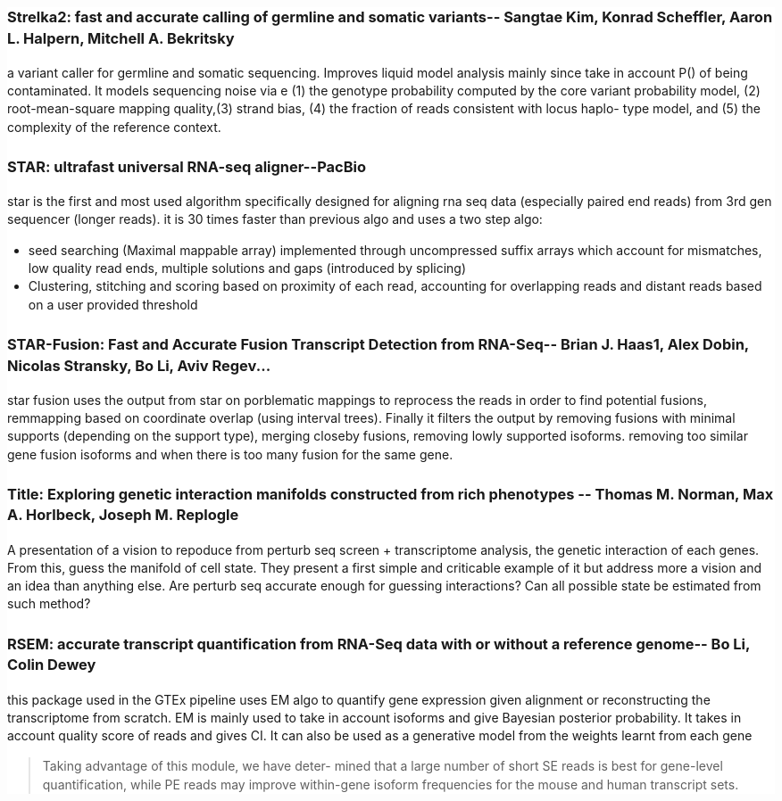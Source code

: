 ### Strelka2: fast and accurate calling of germline and somatic variants-- Sangtae Kim, Konrad Scheffler, Aaron L. Halpern, Mitchell A. Bekritsky

a variant caller for germline and somatic sequencing. Improves liquid model analysis mainly since take in account P() of being contaminated. It models sequencing noise via e (1) the genotype probability computed by the core variant probability model, (2) root-mean-square mapping quality,(3) strand bias, (4) the fraction of reads consistent with locus haplo- type model, and (5) the complexity of the reference context.


### STAR: ultrafast universal RNA-seq aligner--PacBio

star is the first and most used algorithm specifically designed for aligning rna seq data (especially paired end reads) from 3rd gen sequencer (longer reads). it is 30 times faster than previous algo and uses a two step algo:
- seed searching (Maximal mappable array) implemented through uncompressed suffix arrays which account for mismatches, low quality read ends, multiple solutions and gaps (introduced by splicing)
- Clustering, stitching and scoring based on proximity of each read, accounting for overlapping reads and distant reads based on a user provided threshold

### STAR-Fusion: Fast and Accurate Fusion Transcript Detection from RNA-Seq-- Brian J. Haas1, Alex Dobin, Nicolas Stransky, Bo Li, Aviv Regev...

star fusion uses the output from star on porblematic mappings to reprocess the reads in order to find potential fusions, remmapping based on coordinate overlap (using interval trees). 
Finally it filters the output by removing fusions with minimal supports (depending on the support type), merging closeby fusions, removing lowly supported isoforms. removing too similar gene fusion isoforms and when there is too many fusion for the same gene.


### Title: Exploring genetic interaction manifolds constructed from rich phenotypes -- Thomas M. Norman, Max A. Horlbeck, Joseph M. Replogle

A presentation of a vision to repoduce from perturb seq screen + transcriptome analysis, the genetic interaction of each genes. From this, guess the manifold of cell state. 
They present a first simple and criticable example of it but address more a vision and an idea than anything else. Are perturb seq accurate enough for guessing interactions? Can all possible state be estimated from such method?


### RSEM: accurate transcript quantification from RNA-Seq data with or without a reference genome-- Bo Li, Colin Dewey

this package used in the GTEx pipeline uses EM algo to quantify gene expression given alignment or reconstructing the transcriptome from scratch. EM is mainly used to take in account isoforms and give Bayesian posterior probability. It takes in account quality score of reads and gives CI. It can also be used as a generative model from the weights learnt from each gene
>Taking advantage of this module, we have deter- mined that a large number of short SE reads is best for gene-level quantification, while PE reads may improve within-gene isoform frequencies for the mouse and human transcript sets. 
